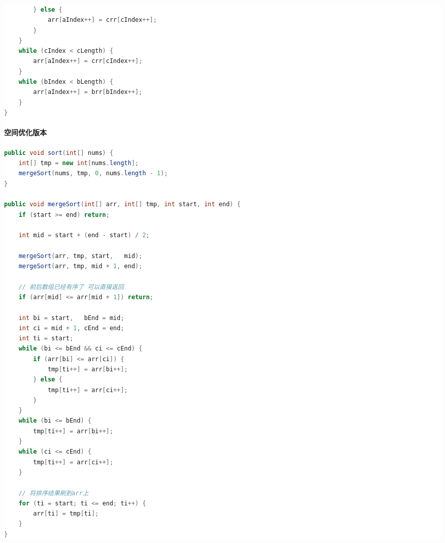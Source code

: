 ```java
        } else {
            arr[aIndex++] = crr[cIndex++];
        }
    }
    while (cIndex < cLength) {
        arr[aIndex++] = crr[cIndex++];
    }
    while (bIndex < bLength) {
        arr[aIndex++] = brr[bIndex++];
    }
}
```

#### 空间优化版本

```java
public void sort(int[] nums) {
    int[] tmp = new int[nums.length];
    mergeSort(nums, tmp, 0, nums.length - 1);
}

public void mergeSort(int[] arr, int[] tmp, int start, int end) {
    if (start >= end) return;

    int mid = start + (end - start) / 2;

    mergeSort(arr, tmp, start,   mid);
    mergeSort(arr, tmp, mid + 1, end);

    // 前后数组已经有序了 可以直接返回
    if (arr[mid] <= arr[mid + 1]) return;

    int bi = start,   bEnd = mid;
    int ci = mid + 1, cEnd = end;
    int ti = start;
    while (bi <= bEnd && ci <= cEnd) {
        if (arr[bi] <= arr[ci]) {
            tmp[ti++] = arr[bi++];
        } else {
            tmp[ti++] = arr[ci++];
        }
    }
    while (bi <= bEnd) {
        tmp[ti++] = arr[bi++];
    }
    while (ci <= cEnd) {
        tmp[ti++] = arr[ci++];
    }

    // 将排序结果刷到arr上
    for (ti = start; ti <= end; ti++) {
        arr[ti] = tmp[ti];
    }
}
```

